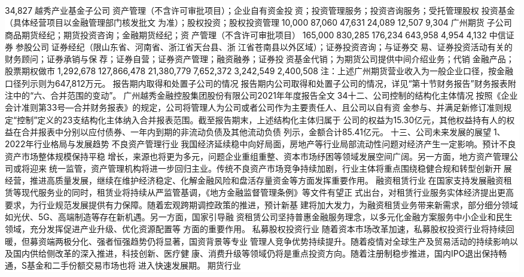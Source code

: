 34,827
越秀产业基金子公司
资产管理（不含许可审批项目）；企业自有资金投
资；投资管理服务；投资咨询服务；受托管理股权
投资基金（具体经营项目以金融管理部门核发批文
为准）；股权投资；股权投资管理
10,000
87,060
47,631
24,089
12,507
9,304
广州期货
子公司
商品期货经纪；期货投资咨询；金融期货经纪；资
产管理（不含许可审批项目）
165,000
830,285
176,234
643,958
4,954
4,132
中信证券
参股公司
证券经纪（限山东省、河南省、浙江省天台县、浙
江省苍南县以外区域）；证券投资咨询；与证券交
易、证券投资活动有关的财务顾问；证券承销与保
荐；证券自营；证券资产管理；融资融券；证券投
资基金代销；为期货公司提供中间介绍业务；代销
金融产品；股票期权做市
1,292,678
127,866,478
21,380,779
7,652,372
3,242,549
2,400,508
注：上述广州期货营业收入为一般企业口径，按金融口径列示则为647,812万元。
报告期内取得和处置子公司的情况
报告期内公司取得和处置子公司的情况，详见“第十节财务报告”财务报表附注中的“六、合并范围的变动”。
广州越秀金融控股集团股份有限公司2021年年度报告全文
34十二、公司控制的结构化主体情况
按照《企业会计准则第33号—合并财务报表》的规定，公司将管理人为公司或者公司作为主要责任人、且公司以自有资
金参与、并满足新修订准则规定“控制”定义的23支结构化主体纳入合并报表范围。截至报告期末，上述结构化主体归属于
公司的权益为15.30亿元，其他权益持有人的权益在合并报表中分别以应付债券、一年内到期的非流动负债及其他流动负债
列示，金额合计85.41亿元。
十三、公司未来发展的展望
1、2022年行业格局与发展趋势
不良资产管理行业
我国经济延续稳中向好局面，房地产等行业局部流动性问题对经济产生一定影响。预计不良资产市场整体规模保持平稳
增长，来源也将更为多元，问题企业重组重整、资本市场纾困等领域发展空间广阔。另一方面，地方资产管理公司或将迎来
统一监管，资产管理机构将进一步回归主业。传统不良资产市场竞争持续加剧，行业主体将重点围绕稳健合规和转型创新开
展经营，推进高质量发展，继续在维护经济稳定、化解金融风险和盘活存量资金等方面发挥重要作用。
融资租赁行业
在国家支持发展融资租赁等现代服务业的同时，租赁业将持续从严监管基调，《地方金融监督管理条例》等文件有望正
式出台，对租赁行业服务实体经济提出更高要求，为行业规范发展提供有力保障。随着宏观跨期调控政策的推进，预计新基
建将加大发力，为融资租赁业务带来新需求，部分细分领域如光伏、5G、高端制造等存在新机遇。另一方面，国家引导融
资租赁公司坚持普惠金融服务理念，以多元化金融方案服务中小企业和民生领域，充分发挥促进产业升级、优化资源配置等
方面的重要作用。
私募股权投资行业
随着资本市场改革加速，私募股权投资行业将持续回暖，但募资端两极分化、强者恒强趋势仍将显著，国资背景等专业
管理人竞争优势持续提升。随着疫情对全球生产及贸易活动的持续影响以及国内供给侧改革的深入推进，科技创新、医疗健
康、消费升级等领域仍将是重点投资方向。随着注册制稳步推进，国内IPO退出保持畅通，S基金和二手份额交易市场也将
进入快速发展期。
期货行业